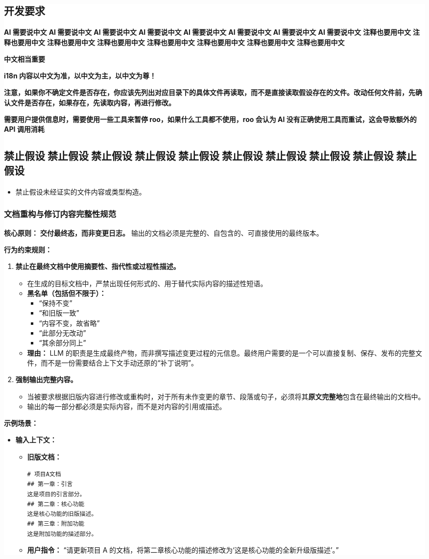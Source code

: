 ## 开发要求

**AI 需要说中文** **AI 需要说中文** **AI 需要说中文** **AI 需要说中文** **AI 需要说中文** **AI 需要说中文** **AI 需要说中文** **AI 需要说中文**
**注释也要用中文** **注释也要用中文** **注释也要用中文** **注释也要用中文** **注释也要用中文** **注释也要用中文** **注释也要用中文** **注释也要用中文**

**中文相当重要**

**i18n 内容以中文为准，以中文为主，以中文为尊！**

**注意，如果你不确定文件是否存在，你应该先列出对应目录下的具体文件再读取，而不是直接读取假设存在的文件。改动任何文件前，先确认文件是否存在，如果存在，先读取内容，再进行修改。**

**需要用户提供信息时，需要使用一些工具来暂停 roo，如果什么工具都不使用，roo 会认为 AI 没有正确使用工具而重试，这会导致额外的 API 调用消耗**

## **禁止假设** **禁止假设** **禁止假设** **禁止假设** **禁止假设** **禁止假设** **禁止假设** **禁止假设** **禁止假设** **禁止假设**

- 禁止假设未经证实的文件内容或类型构造。

### **文档重构与修订内容完整性规范**

**核心原则：** **交付最终态，而非变更日志。** 输出的文档必须是完整的、自包含的、可直接使用的最终版本。

**行为约束规则：**

1.  **禁止在最终文档中使用摘要性、指代性或过程性描述。**

    - 在生成的目标文档中，严禁出现任何形式的、用于替代实际内容的描述性短语。
    - **黑名单（包括但不限于）：**
      - “保持不变”
      - “和旧版一致”
      - “内容不变，故省略”
      - “此部分无改动”
      - “其余部分同上”
    - **理由：** LLM 的职责是生成最终产物，而非撰写描述变更过程的元信息。最终用户需要的是一个可以直接复制、保存、发布的完整文件，而不是一份需要结合上下文手动还原的“补丁说明”。

2.  **强制输出完整内容。**
    - 当被要求根据旧版内容进行修改或重构时，对于所有未作变更的章节、段落或句子，必须将其**原文完整地**包含在最终输出的文档中。
    - 输出的每一部分都必须是实际内容，而不是对内容的引用或描述。

**示例场景：**

- **输入上下文：**

  - **旧版文档：**
    ```
    # 项目A文档
    ## 第一章：引言
    这是项目的引言部分。
    ## 第二章：核心功能
    这是核心功能的旧版描述。
    ## 第三章：附加功能
    这是附加功能的描述部分。
    ```
  - **用户指令：** “请更新项目 A 的文档，将第二章核心功能的描述修改为‘这是核心功能的全新升级版描述’。”
